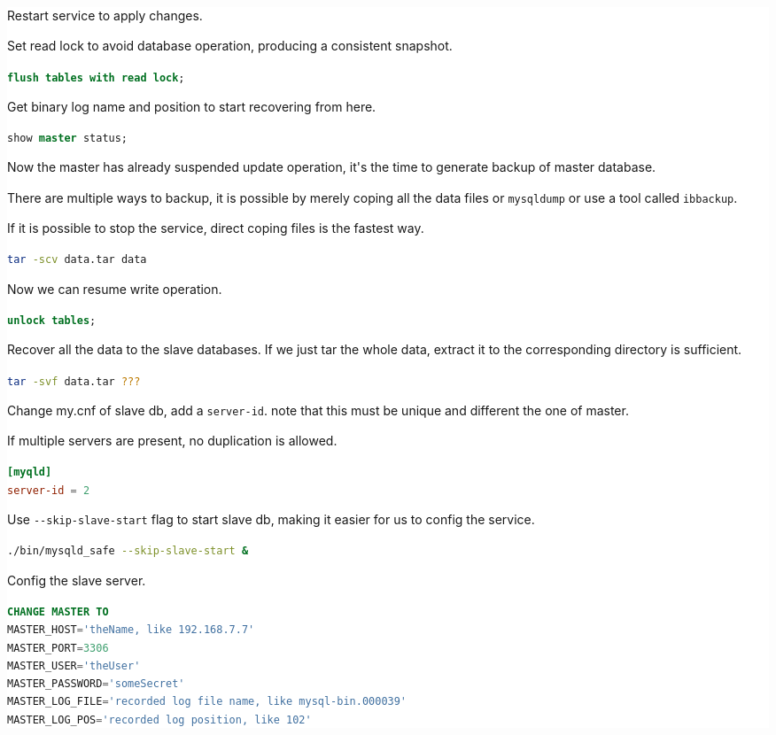 Restart service to apply changes.

Set read lock to avoid database operation, producing a consistent snapshot.

```sql
flush tables with read lock;
```

Get binary log name and position to start recovering from here.

```sql
show master status;
```

Now the master has already suspended update operation, it's the time to generate backup of master database.

There are multiple ways to backup, it is possible by merely coping all the data files or `mysqldump` or use a tool called `ibbackup`.

If it is possible to stop the service, direct coping files is the fastest way.

```bash
tar -scv data.tar data
```

Now we can resume write operation.

```sql
unlock tables;
```

Recover all the data to the slave databases.
If we just tar the whole data, extract it to the corresponding directory is sufficient.

```bash
tar -svf data.tar ???
```

Change my.cnf of slave db, add a `server-id`. note that this must be unique and different the one of master.

If multiple servers are present, no duplication is allowed.

```conf
[myqld]
server-id = 2
```

Use `--skip-slave-start` flag to start slave db, making it easier for us to config the service.

```bash
./bin/mysqld_safe --skip-slave-start &
```

Config the slave server.

```sql
CHANGE MASTER TO
MASTER_HOST='theName, like 192.168.7.7'
MASTER_PORT=3306
MASTER_USER='theUser'
MASTER_PASSWORD='someSecret'
MASTER_LOG_FILE='recorded log file name, like mysql-bin.000039'
MASTER_LOG_POS='recorded log position, like 102'
```
